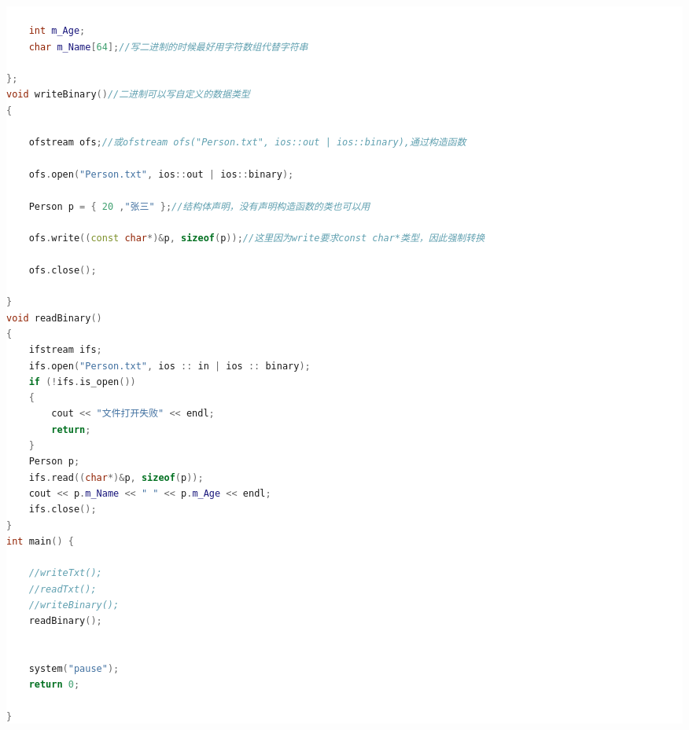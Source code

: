 ```c++
	
	int m_Age;
	char m_Name[64];//写二进制的时候最好用字符数组代替字符串
	
};
void writeBinary()//二进制可以写自定义的数据类型
{	

	ofstream ofs;//或ofstream ofs("Person.txt", ios::out | ios::binary),通过构造函数
	
	ofs.open("Person.txt", ios::out | ios::binary);

	Person p = { 20 ,"张三" };//结构体声明，没有声明构造函数的类也可以用

	ofs.write((const char*)&p, sizeof(p));//这里因为write要求const char*类型，因此强制转换

	ofs.close();

}
void readBinary()
{
	ifstream ifs;
	ifs.open("Person.txt", ios :: in | ios :: binary);
	if (!ifs.is_open())
	{
		cout << "文件打开失败" << endl;
		return;
	}
	Person p;
	ifs.read((char*)&p, sizeof(p));
	cout << p.m_Name << " " << p.m_Age << endl;
	ifs.close();
}
int main() {
	
	//writeTxt();
	//readTxt();
	//writeBinary();
	readBinary();
	

	system("pause");
	return 0; 

}
```

